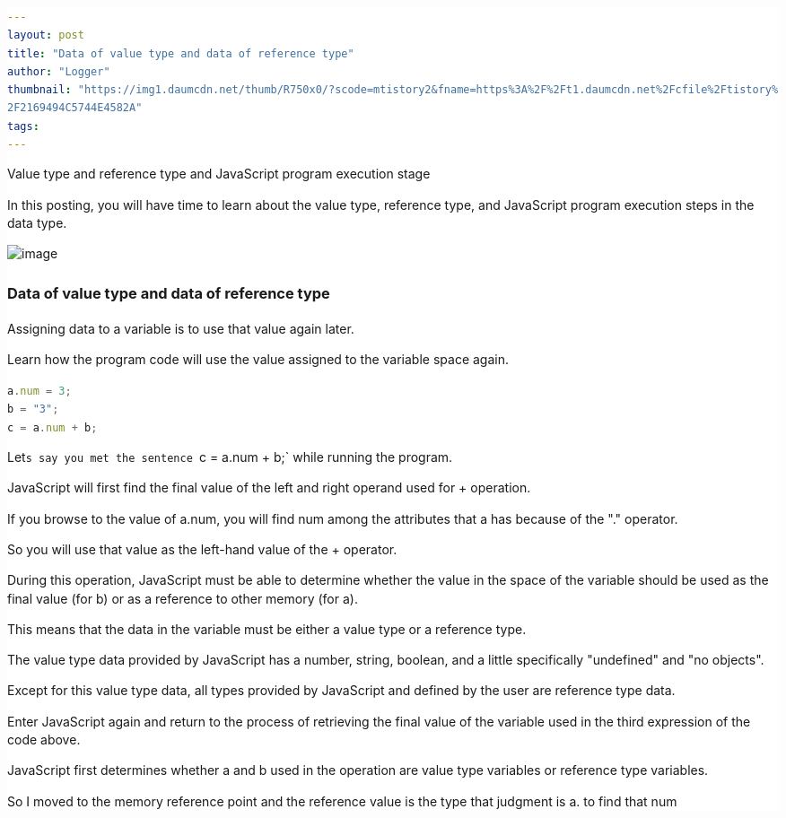 ```yaml
---
layout: post
title: "Data of value type and data of reference type"
author: "Logger"
thumbnail: "https://img1.daumcdn.net/thumb/R750x0/?scode=mtistory2&fname=https%3A%2F%2Ft1.daumcdn.net%2Fcfile%2Ftistory%2F2169494C5744E4582A"
tags: 
---
```



Value type and reference type and JavaScript program execution stage

In this posting, you will have time to learn about the value type, reference type, and JavaScript program execution steps in the data type.

![image](https://t1.daumcdn.net/cfile/tistory/2169494C5744E4582A)

### Data of value type and data of reference type

Assigning data to a variable is to use that value again later.

Learn how the program code will use the value assigned to the variable space again.

```js
a.num = 3;
b = "3";
c = a.num + b;
```

Let`s say you met the sentence `c = a.num + b;` while running the program.

JavaScript will first find the final value of the left and right operand used for + operation.

If you browse to the value of a.num, you will find num among the attributes that a has because of the "." operator.

So you will use that value as the left-hand value of the + operator.

During this operation, JavaScript must be able to determine whether the value in the space of the variable should be used as the final value (for b) or as a reference to other memory (for a).

This means that the data in the variable must be either a value type or a reference type.

The value type data provided by JavaScript has a number, string, boolean, and a little specifically "undefined" and "no objects".

Except for this value type data, all types provided by JavaScript and defined by the user are reference type data.

Enter JavaScript again and return to the process of retrieving the final value of the variable used in the third expression of the code above.

JavaScript first determines whether a and b used in the operation are value type variables or reference type variables.

So I moved to the memory reference point and the reference value is the type that judgment is a. to find that num
